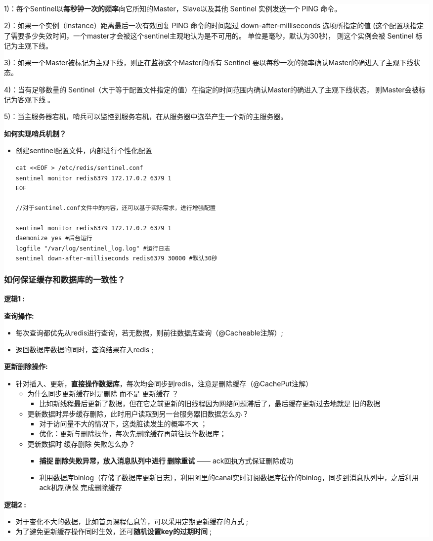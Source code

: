 1)：每个Sentinel以**每秒钟一次的频率**向它所知的Master，Slave以及其他 Sentinel 实例发送一个 PING 命令。

2)：如果一个实例（instance）距离最后一次有效回复 PING 命令的时间超过 down-after-milliseconds 选项所指定的值 (这个配置项指定了需要多少失效时间，一个master才会被这个sentinel主观地认为是不可用的。 单位是毫秒，默认为30秒)， 则这个实例会被 Sentinel 标记为主观下线。

3)：如果一个Master被标记为主观下线，则正在监视这个Master的所有 Sentinel 要以每秒一次的频率确认Master的确进入了主观下线状态。

4)：当有足够数量的 Sentinel（大于等于配置文件指定的值）在指定的时间范围内确认Master的确进入了主观下线状态， 则Master会被标记为客观下线 。

5)：当主服务器宕机，哨兵可以监控到服务宕机，在从服务器中选举产生一个新的主服务器。 



**如何实现哨兵机制？**

- 创建sentinel配置文件，内部进行个性化配置

  ```
  cat <<EOF > /etc/redis/sentinel.conf 
  sentinel monitor redis6379 172.17.0.2 6379 1
  EOF
  
  //对于sentinel.conf文件中的内容，还可以基于实际需求，进行增强配置
  
  sentinel monitor redis6379 172.17.0.2 6379 1 
  daemonize yes #后台运行
  logfile "/var/log/sentinel_log.log" #运行日志
  sentinel down-after-milliseconds redis6379 30000 #默认30秒
  ```

  

### 如何保证缓存和数据库的一致性？

**逻辑1 :**

**查询操作:**

- 每次查询都优先从redis进行查询，若无数据，则前往数据库查询（@Cacheable注解）;

- 返回数据库数据的同时，查询结果存入redis ;

  

**更新删除操作:**

- 针对插入、更新，**直接操作数据库**，每次均会同步到redis，注意是删除缓存（@CachePut注解）
  - 为什么同步更新缓存时是删除 而不是 更新缓存 ？ 
    - 比如新线程最后更新了数据，但在它之前更新的旧线程因为网络问题滞后了，最后缓存更新过去地就是 旧的数据
  - 更新数据时异步缓存删除，此时用户读取到另一台服务器旧数据怎么办？
    - 对于访问量不大的情况下，这类脏读发生的概率不大 ；
    - 优化：更新与删除操作，每次先删除缓存再前往操作数据库；
  - 更新数据时 缓存删除 失败怎么办？
    - **捕捉 删除失败异常，放入消息队列中进行 删除重试** —— ack回执方式保证删除成功

    - 利用数据库binlog（存储了数据库更新日志），利用阿里的canal实时订阅数据库操作的binlog，同步到消息队列中，之后利用ack机制确保 完成删除缓存

      

**逻辑2 :**

- 对于变化不大的数据，比如首页课程信息等，可以采用定期更新缓存的方式 ;
- 为了避免更新缓存操作同时生效，还可**随机设置key的过期时间** ;
